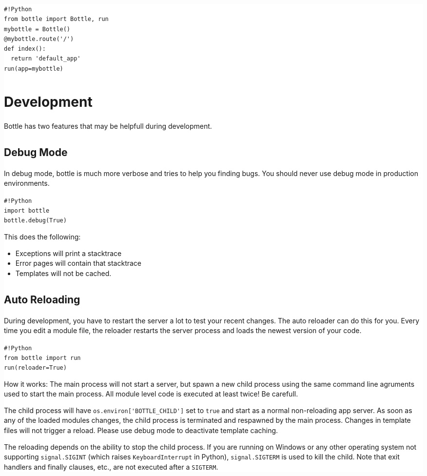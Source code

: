     #!Python
    from bottle import Bottle, run
    mybottle = Bottle()
    @mybottle.route('/')
    def index():
      return 'default_app'
    run(app=mybottle)




# Development
Bottle has two features that may be helpfull during development.

## Debug Mode

In debug mode, bottle is much more verbose and tries to help you finding 
bugs. You should never use debug mode in production environments.

    #!Python
    import bottle
    bottle.debug(True)

This does the following:

  * Exceptions will print a stacktrace
  * Error pages will contain that stacktrace
  * Templates will not be cached.




## Auto Reloading

During development, you have to restart the server a lot to test your 
recent changes. The auto reloader can do this for you. Every time you 
edit a module file, the reloader restarts the server process and loads 
the newest version of your code. 

    #!Python
    from bottle import run
    run(reloader=True)

How it works: The main process will not start a server, but spawn a new 
child process using the same command line agruments used to start the 
main process. All module level code is executed at least twice! Be 
carefull.

The child process will have `os.environ['BOTTLE_CHILD']` set to `true` 
and start as a normal non-reloading app server. As soon as any of the 
loaded modules changes, the child process is terminated and respawned by 
the main process. Changes in template files will not trigger a reload. 
Please use debug mode to deactivate template caching.

The reloading depends on the ability to stop the child process. If you are
running on Windows or any other operating system not supporting 
`signal.SIGINT` (which raises `KeyboardInterrupt` in Python), 
`signal.SIGTERM` is used to kill the child. Note that exit handlers and 
finally clauses, etc., are not executed after a `SIGTERM`.


  [apache]: http://www.apache.org/
  [cherrypy]: http://www.cherrypy.org/
  [decorator]: http://docs.python.org/glossary.html#term-decorator
  [fapws3]: http://github.com/william-os4y/fapws3
  [flup]: http://trac.saddi.com/flup
  [http_code]: http://www.w3.org/Protocols/rfc2616/rfc2616-sec10.html
  [http_method]: http://www.w3.org/Protocols/rfc2616/rfc2616-sec9.html
  [mako]: http://www.makotemplates.org/
  [mod_wsgi]: http://code.google.com/p/modwsgi/
  [paste]: http://pythonpaste.org/
  [wsgi]: http://www.wsgi.org/wsgi/